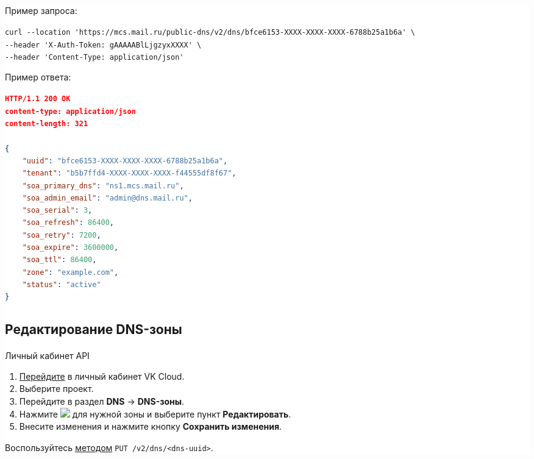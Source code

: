 Пример запроса:

```curl
curl --location 'https://mcs.mail.ru/public-dns/v2/dns/bfce6153-XXXX-XXXX-XXXX-6788b25a1b6a' \
--header 'X-Auth-Token: gAAAAABlLjgzyxXXXX' \
--header 'Content-Type: application/json'
```

Пример ответа:

```json
HTTP/1.1 200 OK
content-type: application/json
content-length: 321

{
    "uuid": "bfce6153-XXXX-XXXX-XXXX-6788b25a1b6a",
    "tenant": "b5b7ffd4-XXXX-XXXX-XXXX-f44555df8f67",
    "soa_primary_dns": "ns1.mcs.mail.ru",
    "soa_admin_email": "admin@dns.mail.ru",
    "soa_serial": 3,
    "soa_refresh": 86400,
    "soa_retry": 7200,
    "soa_expire": 3600000,
    "soa_ttl": 86400,
    "zone": "example.com",
    "status": "active"
}
```

</tabpanel>
</tabs>

## Редактирование DNS-зоны

<tabs>
<tablist>
<tab>Личный кабинет</tab>
<tab>API</tab>
</tablist>
<tabpanel>

1. [Перейдите](https://msk.cloud.vk.com/app/) в личный кабинет VK Cloud.
1. Выберите проект.
1. Перейдите в раздел **DNS** → **DNS-зоны**.
1. Нажмите ![ ](/ru/assets/more-icon.svg "inline") для нужной зоны и выберите пункт **Редактировать**.
1. Внесите изменения и нажмите кнопку **Сохранить изменения**.

</tabpanel>
<tabpanel>

Воспользуйтесь [методом](/ru/tools-for-using-services/api/api-spec/api-dns) `PUT /v2/dns/<dns-uuid>`.
